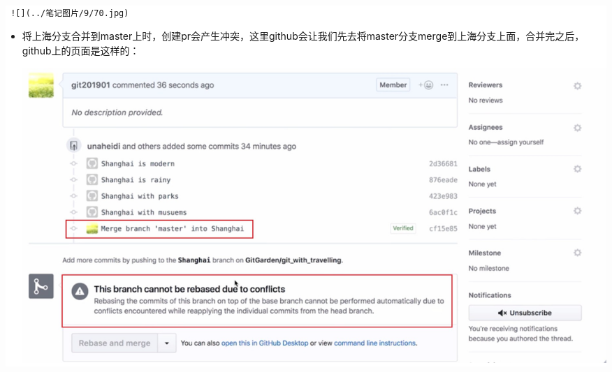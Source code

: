      ![](../笔记图片/9/70.jpg)

   * 将上海分支合并到master上时，创建pr会产生冲突，这里github会让我们先去将master分支merge到上海分支上面，合并完之后，github上的页面是这样的：

     ![](../笔记图片/9/72.jpg)
